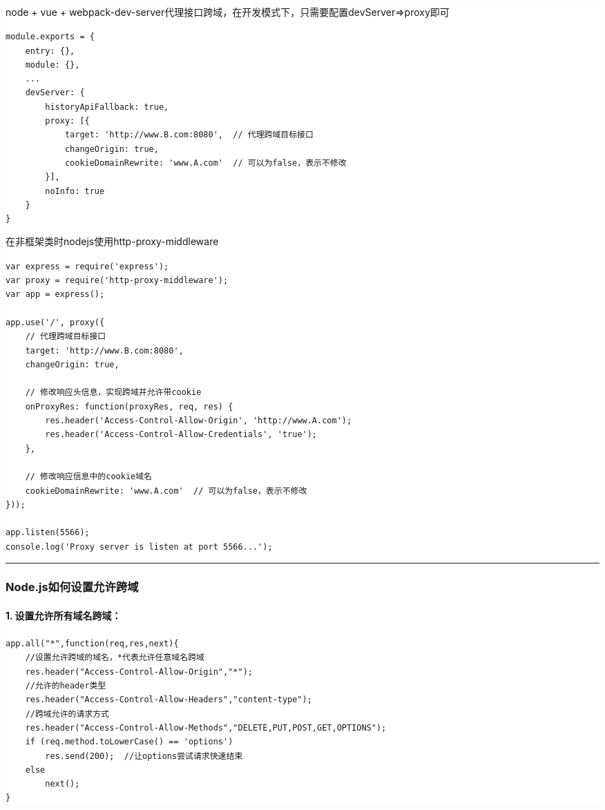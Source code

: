 node + vue + webpack-dev-server代理接口跨域，在开发模式下，只需要配置devServer=>proxy即可   
   
```
module.exports = {
    entry: {},
    module: {},
    ...
    devServer: {
        historyApiFallback: true,
        proxy: [{
            target: 'http://www.B.com:8080',  // 代理跨域目标接口
            changeOrigin: true,
            cookieDomainRewrite: 'www.A.com'  // 可以为false，表示不修改
        }],
        noInfo: true
    }
}
```   
   
在非框架类时nodejs使用http-proxy-middleware    
   

```
var express = require('express');
var proxy = require('http-proxy-middleware');
var app = express();
 
app.use('/', proxy({
    // 代理跨域目标接口
    target: 'http://www.B.com:8080',
    changeOrigin: true,
 
    // 修改响应头信息，实现跨域并允许带cookie
    onProxyRes: function(proxyRes, req, res) {
        res.header('Access-Control-Allow-Origin', 'http://www.A.com');
        res.header('Access-Control-Allow-Credentials', 'true');
    },
 
    // 修改响应信息中的cookie域名
    cookieDomainRewrite: 'www.A.com'  // 可以为false，表示不修改
}));
 
app.listen(5566);
console.log('Proxy server is listen at port 5566...');
```   

******      
   

### Node.js如何设置允许跨域   
   

#### 1. 设置允许所有域名跨域：   

```
app.all("*",function(req,res,next){
    //设置允许跨域的域名，*代表允许任意域名跨域
    res.header("Access-Control-Allow-Origin","*");
    //允许的header类型
    res.header("Access-Control-Allow-Headers","content-type");
    //跨域允许的请求方式 
    res.header("Access-Control-Allow-Methods","DELETE,PUT,POST,GET,OPTIONS");
    if (req.method.toLowerCase() == 'options')
        res.send(200);  //让options尝试请求快速结束
    else
        next();
}
```   